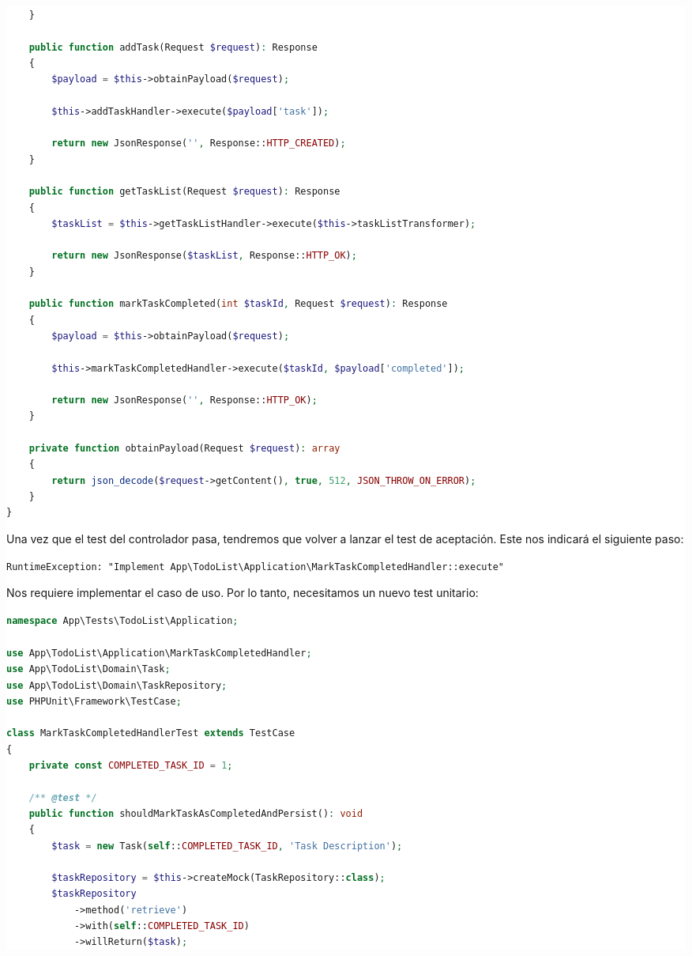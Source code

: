 ```php
    }

    public function addTask(Request $request): Response
    {
        $payload = $this->obtainPayload($request);

        $this->addTaskHandler->execute($payload['task']);

        return new JsonResponse('', Response::HTTP_CREATED);
    }

    public function getTaskList(Request $request): Response
    {
        $taskList = $this->getTaskListHandler->execute($this->taskListTransformer);

        return new JsonResponse($taskList, Response::HTTP_OK);
    }

    public function markTaskCompleted(int $taskId, Request $request): Response
    {
        $payload = $this->obtainPayload($request);

        $this->markTaskCompletedHandler->execute($taskId, $payload['completed']);

        return new JsonResponse('', Response::HTTP_OK);
    }

    private function obtainPayload(Request $request): array
    {
        return json_decode($request->getContent(), true, 512, JSON_THROW_ON_ERROR);
    }
}
```

Una vez que el test del controlador pasa, tendremos que volver a lanzar el test de aceptación. Este nos indicará el siguiente paso:

```
RuntimeException: "Implement App\TodoList\Application\MarkTaskCompletedHandler::execute"
```

Nos requiere implementar el caso de uso. Por lo tanto, necesitamos un nuevo test unitario:

```php
namespace App\Tests\TodoList\Application;

use App\TodoList\Application\MarkTaskCompletedHandler;
use App\TodoList\Domain\Task;
use App\TodoList\Domain\TaskRepository;
use PHPUnit\Framework\TestCase;

class MarkTaskCompletedHandlerTest extends TestCase
{
    private const COMPLETED_TASK_ID = 1;

    /** @test */
    public function shouldMarkTaskAsCompletedAndPersist(): void
    {
        $task = new Task(self::COMPLETED_TASK_ID, 'Task Description');
        
        $taskRepository = $this->createMock(TaskRepository::class);
        $taskRepository
            ->method('retrieve')
            ->with(self::COMPLETED_TASK_ID)
            ->willReturn($task);
```